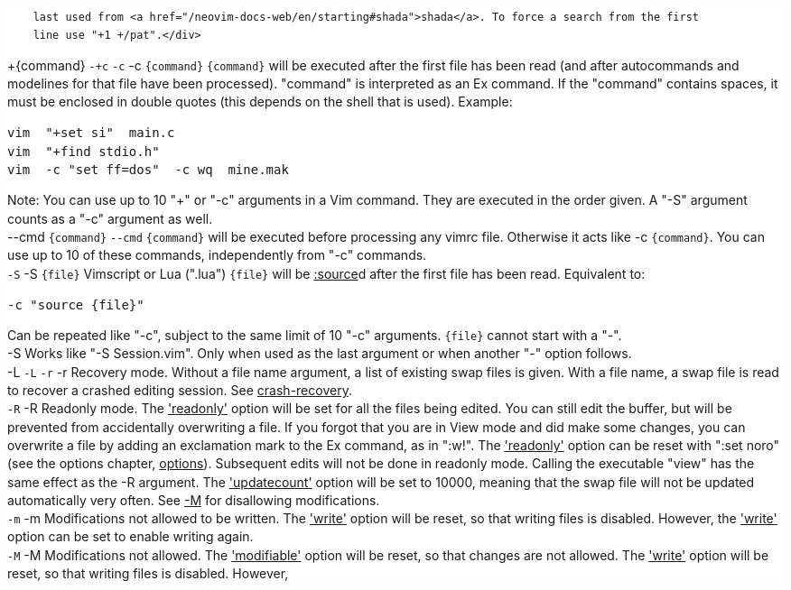 		last used from <a href="/neovim-docs-web/en/starting#shada">shada</a>. To force a search from the first
		line use "+1 +/pat".</div>
<div class="old-help-para">+{command}						<a name="-%2Bc"></a><code class="help-tag-right">-+c</code> <a name="-c"></a><code class="help-tag">-c</code>
-c <code>{command}</code>	<code>{command}</code> will be executed after the first file has been
		read (and after autocommands and modelines for that file have
		been processed).  "command" is interpreted as an Ex command.
		If the "command" contains spaces, it must be enclosed in
		double quotes (this depends on the shell that is used).
		Example:<pre>vim  "+set si"  main.c
vim  "+find stdio.h"
vim  -c "set ff=dos"  -c wq  mine.mak</pre></div>
<div class="old-help-para">		Note: You can use up to 10 "+" or "-c" arguments in a Vim
		command.  They are executed in the order given.  A "-S"
		argument counts as a "-c" argument as well.</div>
<div class="old-help-para">--cmd <code>{command}</code>						<a name="--cmd"></a><code class="help-tag-right">--cmd</code>
		<code>{command}</code> will be executed before processing any vimrc file.
		Otherwise it acts like -c <code>{command}</code>.  You can use up to 10 of
		these commands, independently from "-c" commands.</div>
<div class="old-help-para">							<a name="-S"></a><code class="help-tag-right">-S</code>
-S <code>{file}</code>	Vimscript or Lua (".lua") <code>{file}</code> will be <a href="/neovim-docs-web/en/repeat#%3Asource">:source</a>d after the
		first file has been read. Equivalent to:<pre>-c "source {file}"</pre></div>
<div class="old-help-para">		Can be repeated like "-c", subject to the same limit of 10
		"-c" arguments. <code>{file}</code> cannot start with a "-".</div>
<div class="old-help-para">-S		Works like "-S Session.vim".  Only when used as the last
		argument or when another "-" option follows.</div>
<div class="old-help-para">-L							<a name="-L"></a><code class="help-tag-right">-L</code> <a name="-r"></a><code class="help-tag">-r</code>
-r		Recovery mode.  Without a file name argument, a list of
		existing swap files is given.  With a file name, a swap file
		is read to recover a crashed editing session.  See
		<a href="/neovim-docs-web/en/recover#crash-recovery">crash-recovery</a>.</div>
<div class="old-help-para">							<a name="-R"></a><code class="help-tag-right">-R</code>
-R		Readonly mode.  The <a href="/neovim-docs-web/en/options#'readonly'">'readonly'</a> option will be set for all the
		files being edited.  You can still edit the buffer, but will
		be prevented from accidentally overwriting a file.  If you
		forgot that you are in View mode and did make some changes,
		you can overwrite a file by adding an exclamation mark to
		the Ex command, as in ":w!".  The <a href="/neovim-docs-web/en/options#'readonly'">'readonly'</a> option can be
		reset with ":set noro" (see the options chapter, <a href="/neovim-docs-web/en/options#options">options</a>).
		Subsequent edits will not be done in readonly mode.  Calling
		the executable "view" has the same effect as the -R argument.
		The <a href="/neovim-docs-web/en/options#'updatecount'">'updatecount'</a> option will be set to 10000, meaning that
		the swap file will not be updated automatically very often.
		See <a href="/neovim-docs-web/en/starting#-M">-M</a> for disallowing modifications.</div>
<div class="old-help-para">							<a name="-m"></a><code class="help-tag-right">-m</code>
-m		Modifications not allowed to be written.  The <a href="/neovim-docs-web/en/options#'write'">'write'</a> option
		will be reset, so that writing files is disabled.  However,
		the <a href="/neovim-docs-web/en/options#'write'">'write'</a> option can be set to enable writing again.</div>
<div class="old-help-para">							<a name="-M"></a><code class="help-tag-right">-M</code>
-M		Modifications not allowed.  The <a href="/neovim-docs-web/en/options#'modifiable'">'modifiable'</a> option will be
		reset, so that changes are not allowed.  The <a href="/neovim-docs-web/en/options#'write'">'write'</a> option
		will be reset, so that writing files is disabled.  However,